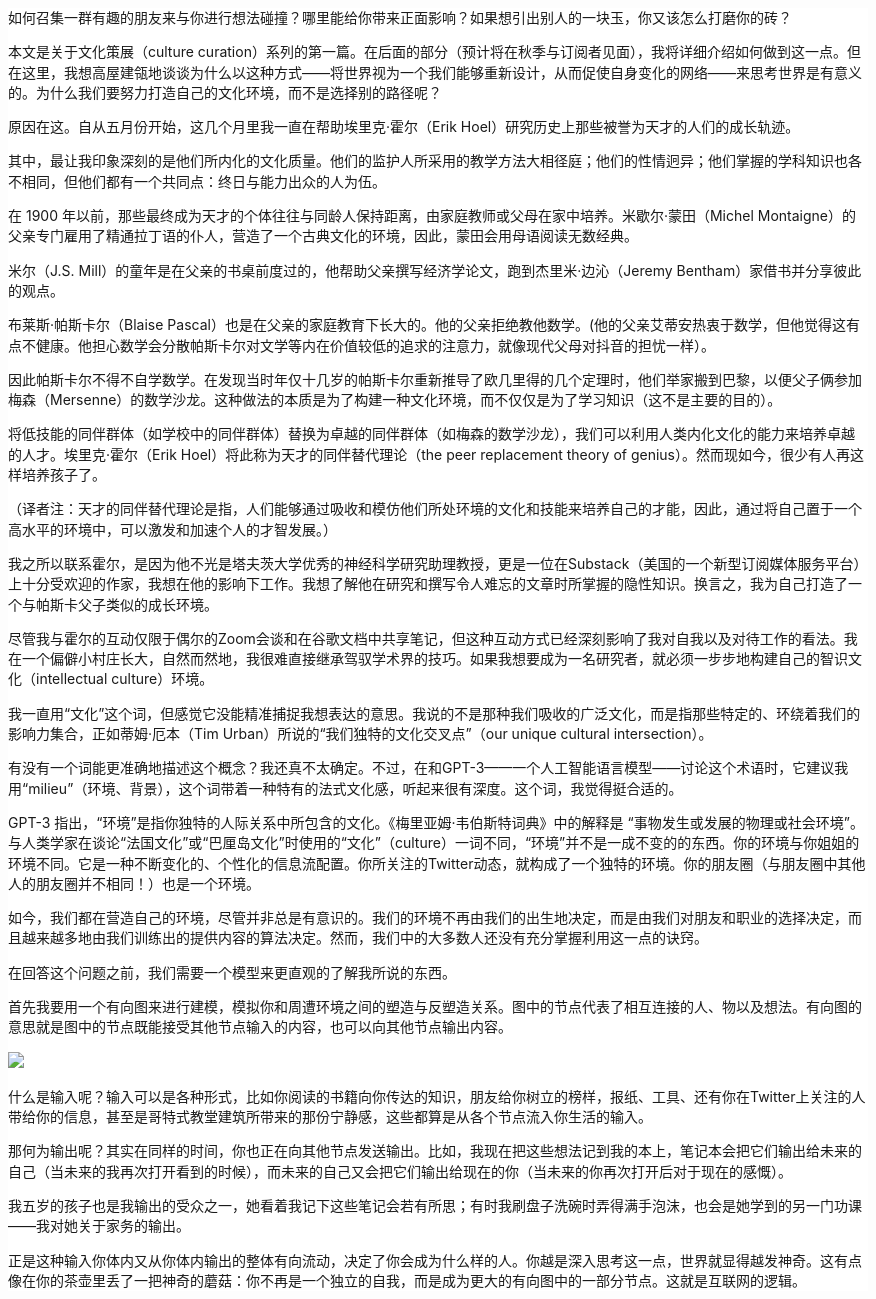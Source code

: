 如何召集一群有趣的朋友来与你进行想法碰撞？哪里能给你带来正面影响？如果想引出别人的一块玉，你又该怎么打磨你的砖？

本文是关于文化策展（culture curation）系列的第一篇。在后面的部分（预计将在秋季与订阅者见面），我将详细介绍如何做到这一点。但在这里，我想高屋建瓴地谈谈为什么以这种方式——将世界视为一个我们能够重新设计，从而促使自身变化的网络——来思考世界是有意义的。为什么我们要努力打造自己的文化环境，而不是选择别的路径呢？

原因在这。自从五月份开始，这几个月里我一直在帮助埃里克·霍尔（Erik Hoel）研究历史上那些被誉为天才的人们的成长轨迹。

其中，最让我印象深刻的是他们所内化的文化质量。他们的监护人所采用的教学方法大相径庭；他们的性情迥异；他们掌握的学科知识也各不相同，但他们都有一个共同点：终日与能力出众的人为伍。

在 1900 年以前，那些最终成为天才的个体往往与同龄人保持距离，由家庭教师或父母在家中培养。米歇尔·蒙田（Michel Montaigne）的父亲专门雇用了精通拉丁语的仆人，营造了一个古典文化的环境，因此，蒙田会用母语阅读无数经典。

米尔（J.S. Mill）的童年是在父亲的书桌前度过的，他帮助父亲撰写经济学论文，跑到杰里米·边沁（Jeremy Bentham）家借书并分享彼此的观点。

布莱斯·帕斯卡尔（Blaise Pascal）也是在父亲的家庭教育下长大的。他的父亲拒绝教他数学。(他的父亲艾蒂安热衷于数学，但他觉得这有点不健康。他担心数学会分散帕斯卡尔对文学等内在价值较低的追求的注意力，就像现代父母对抖音的担忧一样）。

因此帕斯卡尔不得不自学数学。在发现当时年仅十几岁的帕斯卡尔重新推导了欧几里得的几个定理时，他们举家搬到巴黎，以便父子俩参加梅森（Mersenne）的数学沙龙。这种做法的本质是为了构建一种文化环境，而不仅仅是为了学习知识（这不是主要的目的）。

将低技能的同伴群体（如学校中的同伴群体）替换为卓越的同伴群体（如梅森的数学沙龙），我们可以利用人类内化文化的能力来培养卓越的人才。埃里克·霍尔（Erik Hoel）将此称为天才的同伴替代理论（the peer replacement theory of genius）。然而现如今，很少有人再这样培养孩子了。

（译者注：天才的同伴替代理论是指，人们能够通过吸收和模仿他们所处环境的文化和技能来培养自己的才能，因此，通过将自己置于一个高水平的环境中，可以激发和加速个人的才智发展。）

我之所以联系霍尔，是因为他不光是塔夫茨大学优秀的神经科学研究助理教授，更是一位在Substack（美国的一个新型订阅媒体服务平台）上十分受欢迎的作家，我想在他的影响下工作。我想了解他在研究和撰写令人难忘的文章时所掌握的隐性知识。换言之，我为自己打造了一个与帕斯卡父子类似的成长环境。

尽管我与霍尔的互动仅限于偶尔的Zoom会谈和在谷歌文档中共享笔记，但这种互动方式已经深刻影响了我对自我以及对待工作的看法。我在一个偏僻小村庄长大，自然而然地，我很难直接继承驾驭学术界的技巧。如果我想要成为一名研究者，就必须一步步地构建自己的智识文化（intellectual culture）环境。

我一直用“文化”这个词，但感觉它没能精准捕捉我想表达的意思。我说的不是那种我们吸收的广泛文化，而是指那些特定的、环绕着我们的影响力集合，正如蒂姆·厄本（Tim Urban）所说的“我们独特的文化交叉点”（our unique cultural intersection）。

有没有一个词能更准确地描述这个概念？我还真不太确定。不过，在和GPT-3——一个人工智能语言模型——讨论这个术语时，它建议我用“milieu”（环境、背景），这个词带着一种特有的法式文化感，听起来很有深度。这个词，我觉得挺合适的。

GPT-3 指出，“环境”是指你独特的人际关系中所包含的文化。《梅里亚姆·韦伯斯特词典》中的解释是 “事物发生或发展的物理或社会环境”。与人类学家在谈论“法国文化”或“巴厘岛文化”时使用的“文化”（culture）一词不同，“环境”并不是一成不变的的东西。你的环境与你姐姐的环境不同。它是一种不断变化的、个性化的信息流配置。你所关注的Twitter动态，就构成了一个独特的环境。你的朋友圈（与朋友圈中其他人的朋友圈并不相同！）也是一个环境。

如今，我们都在营造自己的环境，尽管并非总是有意识的。我们的环境不再由我们的出生地决定，而是由我们对朋友和职业的选择决定，而且越来越多地由我们训练出的提供内容的算法决定。然而，我们中的大多数人还没有充分掌握利用这一点的诀窍。

在回答这个问题之前，我们需要一个模型来更直观的了解我所说的东西。

首先我要用一个有向图来进行建模，模拟你和周遭环境之间的塑造与反塑造关系。图中的节点代表了相互连接的人、物以及想法。有向图的意思就是图中的节点既能接受其他节点输入的内容，也可以向其他节点输出内容。

![](https://proxy-prod.omnivore-image-cache.app/0x0,s6N8eWO8Bv6XGGWtv1Iy0H5oMxaqyFUSb5jmnSOv5TsU/https://www.notion.so/image/https%3A%2F%2Fsubstackcdn.com%2Fimage%2Ffetch%2Fw_1456%2Cc_limit%2Cf_auto%2Cq_auto%3Agood%2Cfl_progressive%3Asteep%2Fhttps%253A%252F%252Fbucketeer-e05bbc84-baa3-437e-9518-adb32be77984.s3.amazonaws.com%252Fpublic%252Fimages%252F76fb9806-8688-47f4-b1f7-9f6f2818fae4_1018x978.png?table=block&id=888fa5b9-165e-4e1b-97da-0a14116fe2e5&spaceId=218984fe-af4c-4cb7-8460-2a5a0f399beb&width=2000&userId=a2dbbd72-635a-47df-8629-d75e9e03d8b6&cache=v2)

什么是输入呢？输入可以是各种形式，比如你阅读的书籍向你传达的知识，朋友给你树立的榜样，报纸、工具、还有你在Twitter上关注的人带给你的信息，甚至是哥特式教堂建筑所带来的那份宁静感，这些都算是从各个节点流入你生活的输入。

那何为输出呢？其实在同样的时间，你也正在向其他节点发送输出。比如，我现在把这些想法记到我的本上，笔记本会把它们输出给未来的自己（当未来的我再次打开看到的时候），而未来的自己又会把它们输出给现在的你（当未来的你再次打开后对于现在的感慨）。

我五岁的孩子也是我输出的受众之一，她看着我记下这些笔记会若有所思；有时我刷盘子洗碗时弄得满手泡沫，也会是她学到的另一门功课——我对她关于家务的输出。

正是这种输入你体内又从你体内输出的整体有向流动，决定了你会成为什么样的人。你越是深入思考这一点，世界就显得越发神奇。这有点像在你的茶壶里丢了一把神奇的蘑菇：你不再是一个独立的自我，而是成为更大的有向图中的一部分节点。这就是互联网的逻辑。
